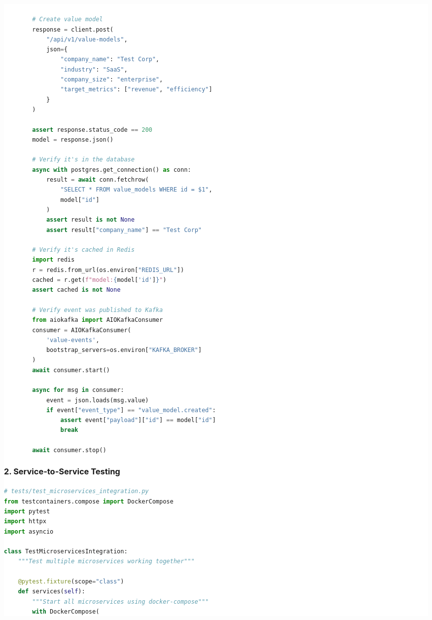 ```python
        
        # Create value model
        response = client.post(
            "/api/v1/value-models",
            json={
                "company_name": "Test Corp",
                "industry": "SaaS",
                "company_size": "enterprise",
                "target_metrics": ["revenue", "efficiency"]
            }
        )
        
        assert response.status_code == 200
        model = response.json()
        
        # Verify it's in the database
        async with postgres.get_connection() as conn:
            result = await conn.fetchrow(
                "SELECT * FROM value_models WHERE id = $1",
                model["id"]
            )
            assert result is not None
            assert result["company_name"] == "Test Corp"
        
        # Verify it's cached in Redis
        import redis
        r = redis.from_url(os.environ["REDIS_URL"])
        cached = r.get(f"model:{model['id']}")
        assert cached is not None
        
        # Verify event was published to Kafka
        from aiokafka import AIOKafkaConsumer
        consumer = AIOKafkaConsumer(
            'value-events',
            bootstrap_servers=os.environ["KAFKA_BROKER"]
        )
        await consumer.start()
        
        async for msg in consumer:
            event = json.loads(msg.value)
            if event["event_type"] == "value_model.created":
                assert event["payload"]["id"] == model["id"]
                break
        
        await consumer.stop()
```

### 2. Service-to-Service Testing

```python
# tests/test_microservices_integration.py
from testcontainers.compose import DockerCompose
import pytest
import httpx
import asyncio

class TestMicroservicesIntegration:
    """Test multiple microservices working together"""
    
    @pytest.fixture(scope="class")
    def services(self):
        """Start all microservices using docker-compose"""
        with DockerCompose(
```